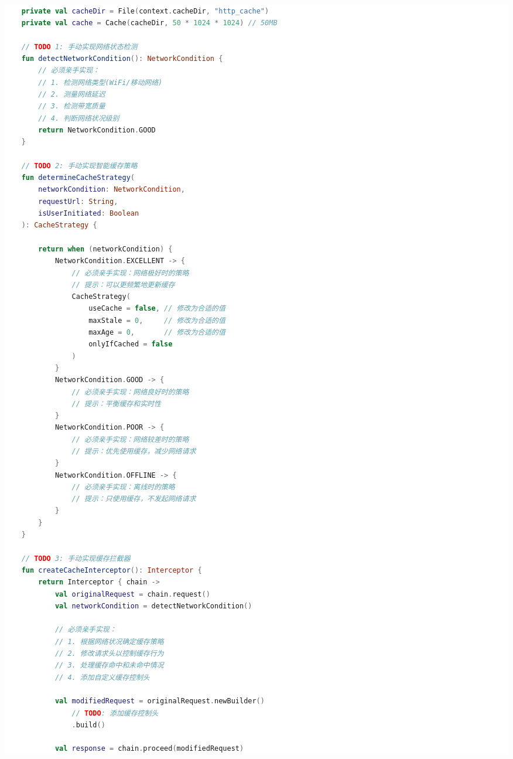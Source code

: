 ```kotlin
    private val cacheDir = File(context.cacheDir, "http_cache")
    private val cache = Cache(cacheDir, 50 * 1024 * 1024) // 50MB
    
    // TODO 1: 手动实现网络状态检测
    fun detectNetworkCondition(): NetworkCondition {
        // 必须亲手实现：
        // 1. 检测网络类型(WiFi/移动网络)
        // 2. 测量网络延迟
        // 3. 检测带宽质量
        // 4. 判断网络状况级别
        return NetworkCondition.GOOD
    }
    
    // TODO 2: 手动实现智能缓存策略
    fun determineCacheStrategy(
        networkCondition: NetworkCondition,
        requestUrl: String,
        isUserInitiated: Boolean
    ): CacheStrategy {
        
        return when (networkCondition) {
            NetworkCondition.EXCELLENT -> {
                // 必须亲手实现：网络极好时的策略
                // 提示：可以更频繁地更新缓存
                CacheStrategy(
                    useCache = false, // 修改为合适的值
                    maxStale = 0,     // 修改为合适的值
                    maxAge = 0,       // 修改为合适的值
                    onlyIfCached = false
                )
            }
            NetworkCondition.GOOD -> {
                // 必须亲手实现：网络良好时的策略
                // 提示：平衡缓存和实时性
            }
            NetworkCondition.POOR -> {
                // 必须亲手实现：网络较差时的策略
                // 提示：优先使用缓存，减少网络请求
            }
            NetworkCondition.OFFLINE -> {
                // 必须亲手实现：离线时的策略
                // 提示：只使用缓存，不发起网络请求
            }
        }
    }
    
    // TODO 3: 手动实现缓存拦截器
    fun createCacheInterceptor(): Interceptor {
        return Interceptor { chain ->
            val originalRequest = chain.request()
            val networkCondition = detectNetworkCondition()
            
            // 必须亲手实现：
            // 1. 根据网络状况确定缓存策略
            // 2. 修改请求头以控制缓存行为
            // 3. 处理缓存命中和未命中情况
            // 4. 添加自定义缓存控制头
            
            val modifiedRequest = originalRequest.newBuilder()
                // TODO: 添加缓存控制头
                .build()
                
            val response = chain.proceed(modifiedRequest)
```